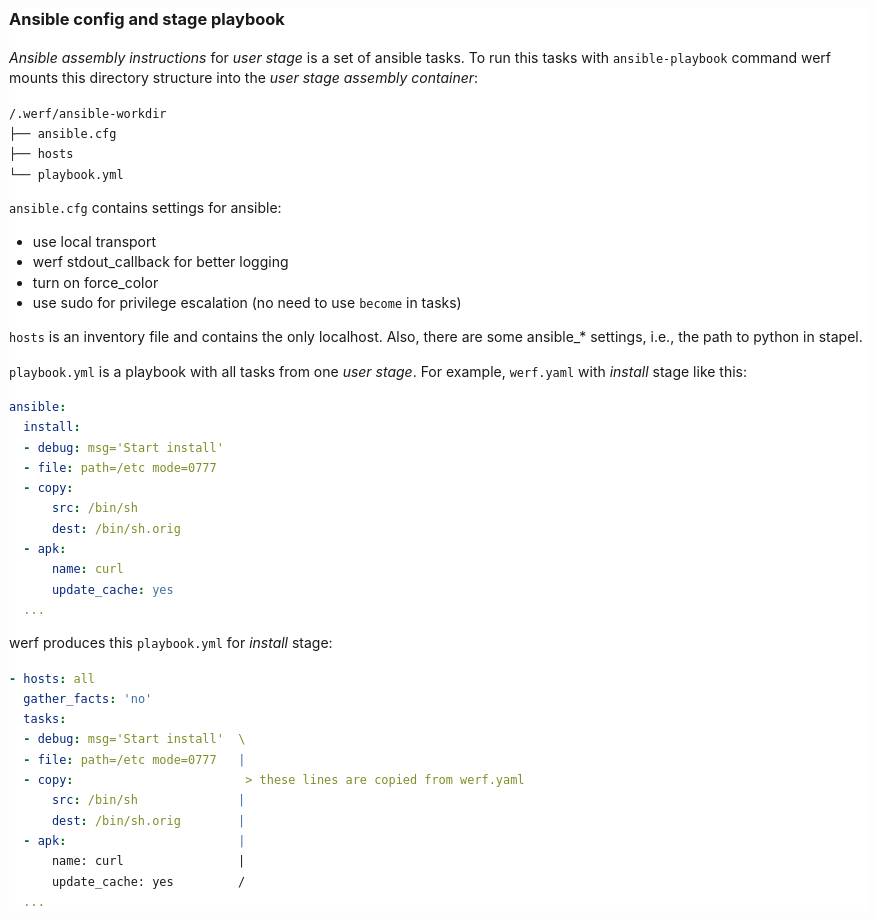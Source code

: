 ### Ansible config and stage playbook

_Ansible assembly instructions_ for _user stage_ is a set of ansible tasks. To run
this tasks with `ansible-playbook` command werf mounts this directory structure
into the _user stage assembly container_:

```bash
/.werf/ansible-workdir
├── ansible.cfg
├── hosts
└── playbook.yml
```

`ansible.cfg` contains settings for ansible:
- use local transport
- werf stdout_callback for better logging
- turn on force_color
- use sudo for privilege escalation (no need to use `become` in tasks)

`hosts` is an inventory file and contains the only localhost. Also, there are some
ansible_* settings, i.e., the path to python in stapel.

`playbook.yml` is a playbook with all tasks from one _user stage_. For example,
`werf.yaml` with _install_ stage like this:

```yaml
ansible:
  install:
  - debug: msg='Start install'
  - file: path=/etc mode=0777
  - copy:
      src: /bin/sh
      dest: /bin/sh.orig
  - apk:
      name: curl
      update_cache: yes
  ...
```

werf produces this `playbook.yml` for _install_ stage:
```yaml
- hosts: all
  gather_facts: 'no'
  tasks:
  - debug: msg='Start install'  \
  - file: path=/etc mode=0777   |
  - copy:                        > these lines are copied from werf.yaml
      src: /bin/sh              |
      dest: /bin/sh.orig        |
  - apk:                        |
      name: curl                |
      update_cache: yes         /
  ...
```
